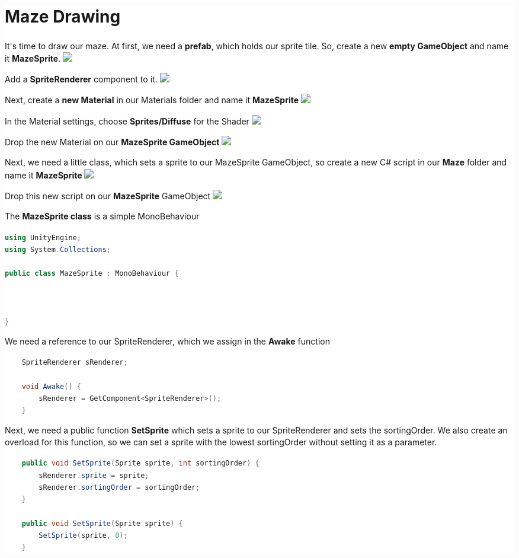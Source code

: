 # Maze Drawing

It's time to draw our maze. At first, we need a **prefab**, which holds our sprite tile. So, create a new **empty GameObject** and name it **MazeSprite**.
![](/images/posts/unity3d/maze-runner/chapter-03/000141.png)

Add a **SpriteRenderer** component to it.
![](/images/posts/unity3d/maze-runner/chapter-03/000142.png)

Next, create a **new Material** in our Materials folder and name it **MazeSprite**
![](/images/posts/unity3d/maze-runner/chapter-03/000143.png)

In the Material settings, choose **Sprites/Diffuse** for the Shader
![](/images/posts/unity3d/maze-runner/chapter-03/000144.png)

Drop the new Material on our **MazeSprite GameObject**
![](/images/posts/unity3d/maze-runner/chapter-03/000145.png)

Next, we need a little class, which sets a sprite to our MazeSprite GameObject, so create a new C# script in our **Maze** folder and name it **MazeSprite**
![](/images/posts/unity3d/maze-runner/chapter-03/000146.png)

Drop this new script on our **MazeSprite** GameObject
![](/images/posts/unity3d/maze-runner/chapter-03/000147.png)

The **MazeSprite class** is a simple MonoBehaviour
``` csharp
using UnityEngine;
using System.Collections;

public class MazeSprite : MonoBehaviour {
    


}
```

We need a reference to our SpriteRenderer, which we assign in the **Awake** function
``` csharp
    SpriteRenderer sRenderer;

    void Awake() {
        sRenderer = GetComponent<SpriteRenderer>();
    }
```

Next, we need a public function **SetSprite** which sets a sprite to our SpriteRenderer and sets the sortingOrder. We also create an overload for this function, so we can set a sprite with the lowest sortingOrder without setting it as a parameter.
``` csharp
    public void SetSprite(Sprite sprite, int sortingOrder) {
        sRenderer.sprite = sprite;
        sRenderer.sortingOrder = sortingOrder;
    }

    public void SetSprite(Sprite sprite) {
        SetSprite(sprite, 0);
    }
```
